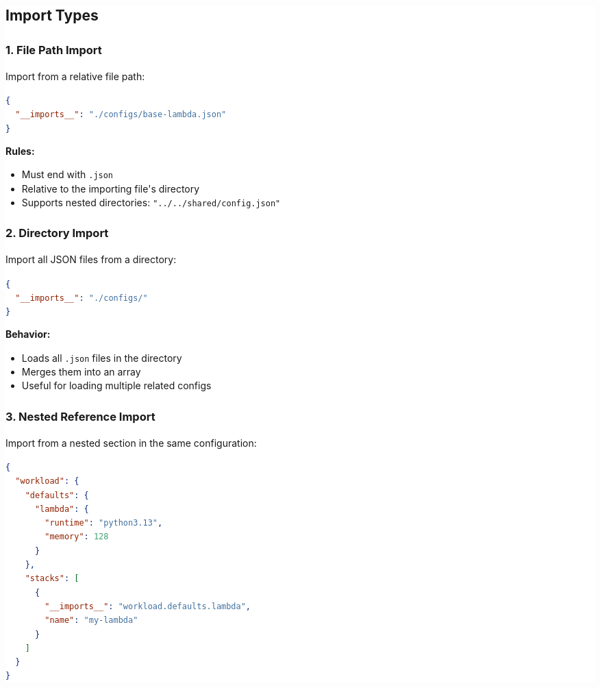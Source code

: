 ## Import Types

### 1. File Path Import

Import from a relative file path:

```json
{
  "__imports__": "./configs/base-lambda.json"
}
```

**Rules:**
- Must end with `.json`
- Relative to the importing file's directory
- Supports nested directories: `"../../shared/config.json"`

### 2. Directory Import

Import all JSON files from a directory:

```json
{
  "__imports__": "./configs/"
}
```

**Behavior:**
- Loads all `.json` files in the directory
- Merges them into an array
- Useful for loading multiple related configs

### 3. Nested Reference Import

Import from a nested section in the same configuration:

```json
{
  "workload": {
    "defaults": {
      "lambda": {
        "runtime": "python3.13",
        "memory": 128
      }
    },
    "stacks": [
      {
        "__imports__": "workload.defaults.lambda",
        "name": "my-lambda"
      }
    ]
  }
}
```
